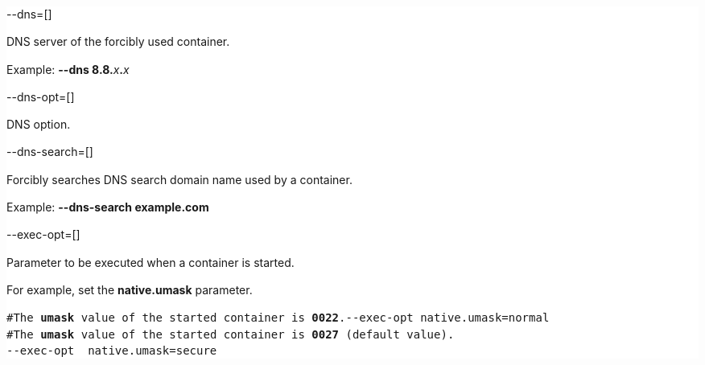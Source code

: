 <tr id="en-us_topic_0183265947_row209546350125"><td class="cellrowborder" valign="top" width="41.08%" headers="mcps1.2.3.1.1 "><p id="en-us_topic_0183265947_p12954735101214"><a name="en-us_topic_0183265947_p12954735101214"></a><a name="en-us_topic_0183265947_p12954735101214"></a>--dns=[]</p>
</td>
<td class="cellrowborder" valign="top" width="58.919999999999995%" headers="mcps1.2.3.1.2 "><p id="en-us_topic_0183265947_p199541635171220"><a name="en-us_topic_0183265947_p199541635171220"></a><a name="en-us_topic_0183265947_p199541635171220"></a>DNS server of the forcibly used container.</p>
<p id="en-us_topic_0183265947_p10954135131216"><a name="en-us_topic_0183265947_p10954135131216"></a><a name="en-us_topic_0183265947_p10954135131216"></a>Example: <strong id="en-us_topic_0183265947_b650710251423"><a name="en-us_topic_0183265947_b650710251423"></a><a name="en-us_topic_0183265947_b650710251423"></a>--dns 8.8.</strong><em id="en-us_topic_0183265947_i653110251821"><a name="en-us_topic_0183265947_i653110251821"></a><a name="en-us_topic_0183265947_i653110251821"></a>x</em><strong id="en-us_topic_0183265947_b165364281526"><a name="en-us_topic_0183265947_b165364281526"></a><a name="en-us_topic_0183265947_b165364281526"></a>.</strong><em id="en-us_topic_0183265947_i196616302024"><a name="en-us_topic_0183265947_i196616302024"></a><a name="en-us_topic_0183265947_i196616302024"></a>x</em></p>
</td>
</tr>
<tr id="en-us_topic_0183265947_row79544358126"><td class="cellrowborder" valign="top" width="41.08%" headers="mcps1.2.3.1.1 "><p id="en-us_topic_0183265947_p11954535131217"><a name="en-us_topic_0183265947_p11954535131217"></a><a name="en-us_topic_0183265947_p11954535131217"></a>--dns-opt=[]</p>
</td>
<td class="cellrowborder" valign="top" width="58.919999999999995%" headers="mcps1.2.3.1.2 "><p id="en-us_topic_0183265947_p1495412354126"><a name="en-us_topic_0183265947_p1495412354126"></a><a name="en-us_topic_0183265947_p1495412354126"></a>DNS option.</p>
</td>
</tr>
<tr id="en-us_topic_0183265947_row7954935151219"><td class="cellrowborder" valign="top" width="41.08%" headers="mcps1.2.3.1.1 "><p id="en-us_topic_0183265947_p6954535121213"><a name="en-us_topic_0183265947_p6954535121213"></a><a name="en-us_topic_0183265947_p6954535121213"></a>--dns-search=[]</p>
</td>
<td class="cellrowborder" valign="top" width="58.919999999999995%" headers="mcps1.2.3.1.2 "><p id="en-us_topic_0183265947_p1295493518126"><a name="en-us_topic_0183265947_p1295493518126"></a><a name="en-us_topic_0183265947_p1295493518126"></a>Forcibly searches DNS search domain name used by a container.</p>
<p id="en-us_topic_0183265947_p119541435131217"><a name="en-us_topic_0183265947_p119541435131217"></a><a name="en-us_topic_0183265947_p119541435131217"></a>Example: <strong id="en-us_topic_0183265947_b1269512716213"><a name="en-us_topic_0183265947_b1269512716213"></a><a name="en-us_topic_0183265947_b1269512716213"></a>--dns-search example.com</strong></p>
</td>
</tr>
<tr id="en-us_topic_0183265947_row19954135161211"><td class="cellrowborder" valign="top" width="41.08%" headers="mcps1.2.3.1.1 "><p id="en-us_topic_0183265947_p12955203591211"><a name="en-us_topic_0183265947_p12955203591211"></a><a name="en-us_topic_0183265947_p12955203591211"></a>--exec-opt=[]</p>
</td>
<td class="cellrowborder" valign="top" width="58.919999999999995%" headers="mcps1.2.3.1.2 "><p id="en-us_topic_0183265947_p109553351127"><a name="en-us_topic_0183265947_p109553351127"></a><a name="en-us_topic_0183265947_p109553351127"></a>Parameter to be executed when a container is started.</p>
<p id="en-us_topic_0183265947_p195563591213"><a name="en-us_topic_0183265947_p195563591213"></a><a name="en-us_topic_0183265947_p195563591213"></a>For example, set the <strong id="en-us_topic_0183265947_b1257053911511"><a name="en-us_topic_0183265947_b1257053911511"></a><a name="en-us_topic_0183265947_b1257053911511"></a>native.umask</strong> parameter.</p>
<pre class="screen" id="en-us_topic_0183265947_screen095543517128"><a name="en-us_topic_0183265947_screen095543517128"></a><a name="en-us_topic_0183265947_screen095543517128"></a>#The <strong id="en-us_topic_0183265947_b12897144013322"><a name="en-us_topic_0183265947_b12897144013322"></a><a name="en-us_topic_0183265947_b12897144013322"></a>umask</strong> value of the started container is <strong id="en-us_topic_0183265947_b2590101214420"><a name="en-us_topic_0183265947_b2590101214420"></a><a name="en-us_topic_0183265947_b2590101214420"></a>0022</strong>.--exec-opt native.umask=normal 
#The <strong id="en-us_topic_0183265947_b1871345123212"><a name="en-us_topic_0183265947_b1871345123212"></a><a name="en-us_topic_0183265947_b1871345123212"></a>umask</strong> value of the started container is <strong id="en-us_topic_0183265947_b170215241419"><a name="en-us_topic_0183265947_b170215241419"></a><a name="en-us_topic_0183265947_b170215241419"></a>0027</strong> (default value).
--exec-opt  native.umask=secure    </pre>